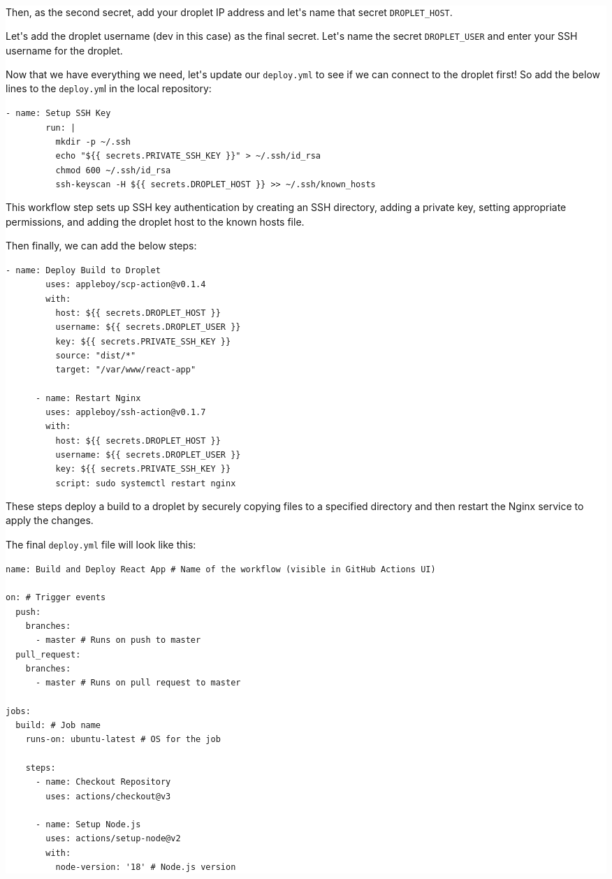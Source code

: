 Then, as the second secret, add your droplet IP address and let's name that secret `DROPLET_HOST`. 

Let's add the droplet username (dev in this case) as the final secret. Let's name the secret `DROPLET_USER` and enter your SSH username for the droplet.

Now that we have everything we need, let's update our `deploy.yml` to see if we can connect to the droplet first! So add the below lines to the `deploy.ym`l in the local repository:
```
- name: Setup SSH Key
        run: |
          mkdir -p ~/.ssh
          echo "${{ secrets.PRIVATE_SSH_KEY }}" > ~/.ssh/id_rsa
          chmod 600 ~/.ssh/id_rsa
          ssh-keyscan -H ${{ secrets.DROPLET_HOST }} >> ~/.ssh/known_hosts
```
This workflow step sets up SSH key authentication by creating an SSH directory, adding a private key, setting appropriate permissions, and adding the droplet host to the known hosts file.

Then finally, we can add the below steps:

```
- name: Deploy Build to Droplet
        uses: appleboy/scp-action@v0.1.4
        with:
          host: ${{ secrets.DROPLET_HOST }}
          username: ${{ secrets.DROPLET_USER }}
          key: ${{ secrets.PRIVATE_SSH_KEY }}
          source: "dist/*"
          target: "/var/www/react-app"

      - name: Restart Nginx
        uses: appleboy/ssh-action@v0.1.7
        with:
          host: ${{ secrets.DROPLET_HOST }}
          username: ${{ secrets.DROPLET_USER }}
          key: ${{ secrets.PRIVATE_SSH_KEY }}
          script: sudo systemctl restart nginx
  ```
  
These steps deploy a build to a droplet by securely copying files to a specified directory and then restart the Nginx service to apply the changes.

The final `deploy.yml` file will look like this:

```
name: Build and Deploy React App # Name of the workflow (visible in GitHub Actions UI)

on: # Trigger events
  push:
    branches:
      - master # Runs on push to master
  pull_request:
    branches:
      - master # Runs on pull request to master

jobs:
  build: # Job name
    runs-on: ubuntu-latest # OS for the job

    steps:
      - name: Checkout Repository
        uses: actions/checkout@v3

      - name: Setup Node.js
        uses: actions/setup-node@v2
        with:
          node-version: '18' # Node.js version

```